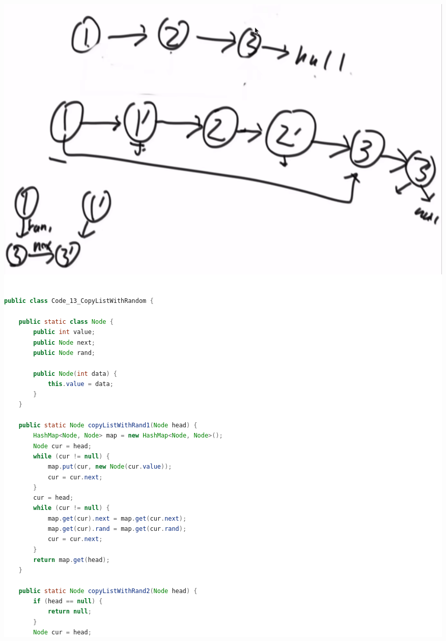 ![](../images/复制含有随机指针节点的链表.png)

```java
public class Code_13_CopyListWithRandom {

	public static class Node {
		public int value;
		public Node next;
		public Node rand;

		public Node(int data) {
			this.value = data;
		}
	}

	public static Node copyListWithRand1(Node head) {
		HashMap<Node, Node> map = new HashMap<Node, Node>();
		Node cur = head;
		while (cur != null) {
			map.put(cur, new Node(cur.value));
			cur = cur.next;
		}
		cur = head;
		while (cur != null) {
			map.get(cur).next = map.get(cur.next);
			map.get(cur).rand = map.get(cur.rand);
			cur = cur.next;
		}
		return map.get(head);
	}

	public static Node copyListWithRand2(Node head) {
		if (head == null) {
			return null;
		}
		Node cur = head;
```